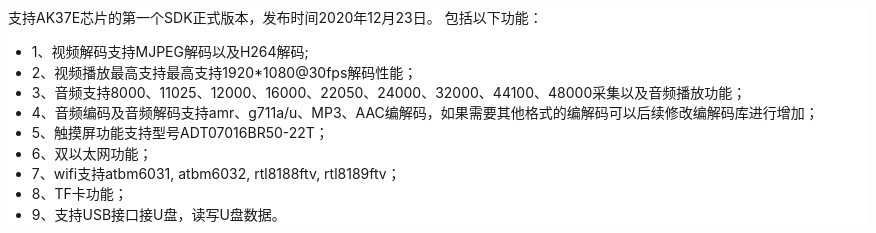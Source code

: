 支持AK37E芯片的第一个SDK正式版本，发布时间2020年12月23日。
包括以下功能：

* 1、视频解码支持MJPEG解码以及H264解码;
* 2、视频播放最高支持最高支持1920*1080@30fps解码性能；
* 3、音频支持8000、11025、12000、16000、22050、24000、32000、44100、48000采集以及音频播放功能；
* 4、音频编码及音频解码支持amr、g711a/u、MP3、AAC编解码，如果需要其他格式的编解码可以后续修改编解码库进行增加；
* 5、触摸屏功能支持型号ADT07016BR50-22T；
* 6、双以太网功能；
* 7、wifi支持atbm6031, atbm6032, rtl8188ftv, rtl8189ftv；
* 8、TF卡功能；
* 9、支持USB接口接U盘，读写U盘数据。

